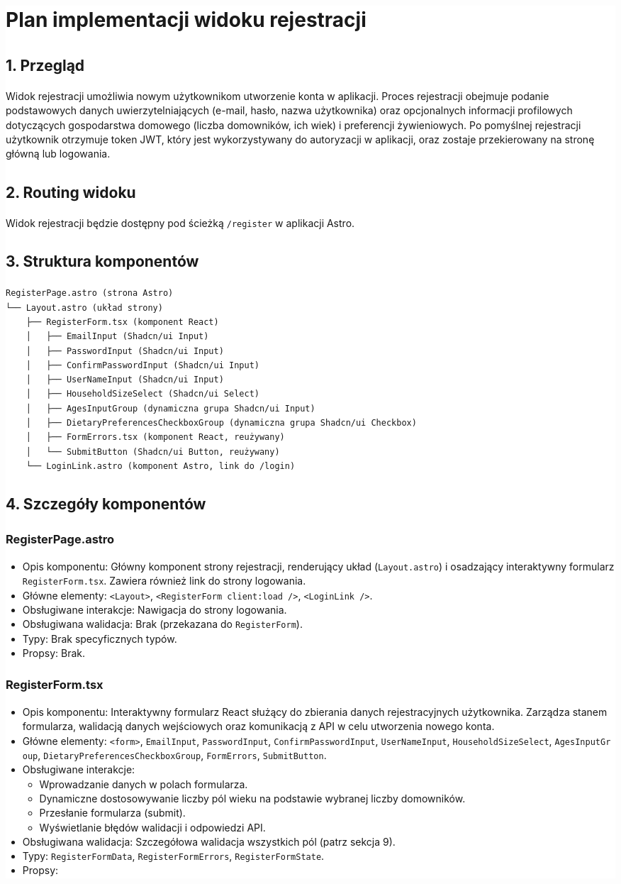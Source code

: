 # Plan implementacji widoku rejestracji

## 1. Przegląd

Widok rejestracji umożliwia nowym użytkownikom utworzenie konta w aplikacji. Proces rejestracji obejmuje podanie podstawowych danych uwierzytelniających (e-mail, hasło, nazwa użytkownika) oraz opcjonalnych informacji profilowych dotyczących gospodarstwa domowego (liczba domowników, ich wiek) i preferencji żywieniowych. Po pomyślnej rejestracji użytkownik otrzymuje token JWT, który jest wykorzystywany do autoryzacji w aplikacji, oraz zostaje przekierowany na stronę główną lub logowania.

## 2. Routing widoku

Widok rejestracji będzie dostępny pod ścieżką `/register` w aplikacji Astro.

## 3. Struktura komponentów

```
RegisterPage.astro (strona Astro)
└── Layout.astro (układ strony)
    ├── RegisterForm.tsx (komponent React)
    │   ├── EmailInput (Shadcn/ui Input)
    │   ├── PasswordInput (Shadcn/ui Input)
    │   ├── ConfirmPasswordInput (Shadcn/ui Input)
    │   ├── UserNameInput (Shadcn/ui Input)
    │   ├── HouseholdSizeSelect (Shadcn/ui Select)
    │   ├── AgesInputGroup (dynamiczna grupa Shadcn/ui Input)
    │   ├── DietaryPreferencesCheckboxGroup (dynamiczna grupa Shadcn/ui Checkbox)
    │   ├── FormErrors.tsx (komponent React, reużywany)
    │   └── SubmitButton (Shadcn/ui Button, reużywany)
    └── LoginLink.astro (komponent Astro, link do /login)
```

## 4. Szczegóły komponentów

### RegisterPage.astro

- Opis komponentu: Główny komponent strony rejestracji, renderujący układ (`Layout.astro`) i osadzający interaktywny formularz `RegisterForm.tsx`. Zawiera również link do strony logowania.
- Główne elementy: `<Layout>`, `<RegisterForm client:load />`, `<LoginLink />`.
- Obsługiwane interakcje: Nawigacja do strony logowania.
- Obsługiwana walidacja: Brak (przekazana do `RegisterForm`).
- Typy: Brak specyficznych typów.
- Propsy: Brak.

### RegisterForm.tsx

- Opis komponentu: Interaktywny formularz React służący do zbierania danych rejestracyjnych użytkownika. Zarządza stanem formularza, walidacją danych wejściowych oraz komunikacją z API w celu utworzenia nowego konta.
- Główne elementy: `<form>`, `EmailInput`, `PasswordInput`, `ConfirmPasswordInput`, `UserNameInput`, `HouseholdSizeSelect`, `AgesInputGroup`, `DietaryPreferencesCheckboxGroup`, `FormErrors`, `SubmitButton`.
- Obsługiwane interakcje:
  - Wprowadzanie danych w polach formularza.
  - Dynamiczne dostosowywanie liczby pól wieku na podstawie wybranej liczby domowników.
  - Przesłanie formularza (submit).
  - Wyświetlanie błędów walidacji i odpowiedzi API.
- Obsługiwana walidacja: Szczegółowa walidacja wszystkich pól (patrz sekcja 9).
- Typy: `RegisterFormData`, `RegisterFormErrors`, `RegisterFormState`.
- Propsy: